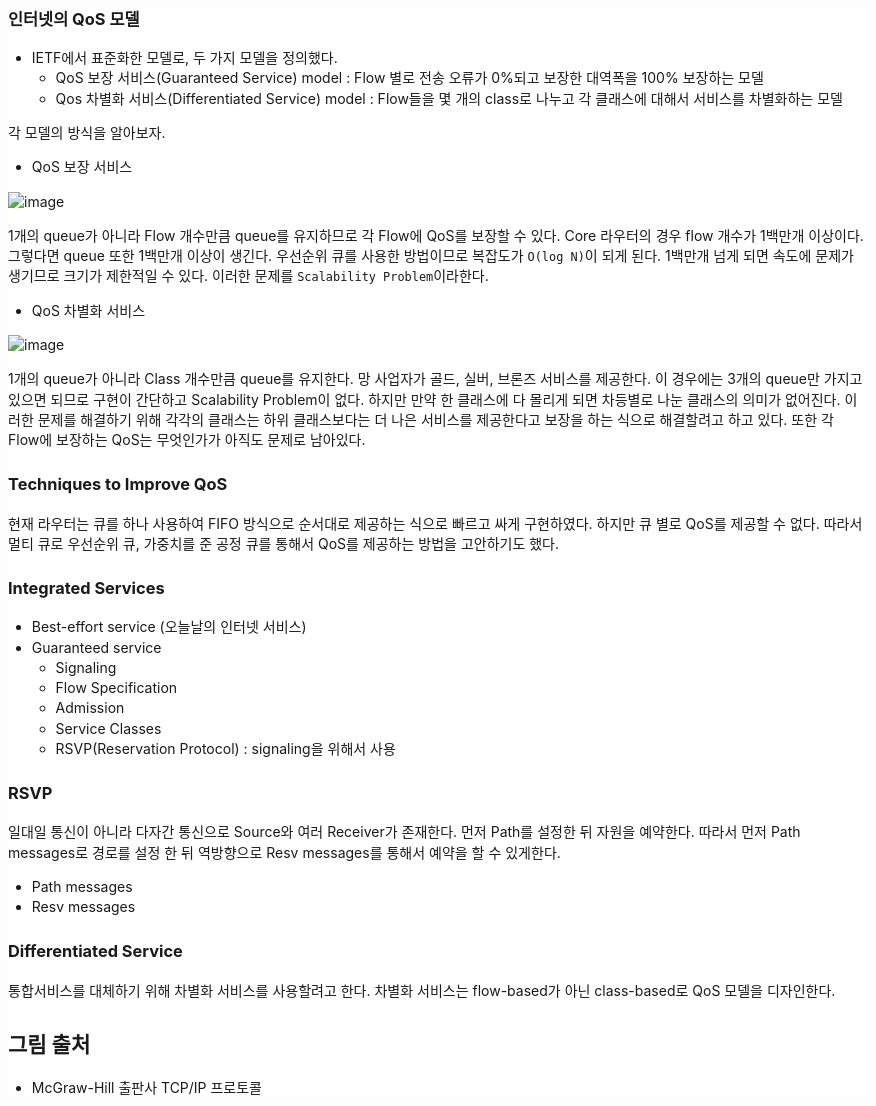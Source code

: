 ### 인터넷의 QoS 모델

- IETF에서 표준화한 모델로, 두 가지 모델을 정의했다.
    - QoS 보장 서비스(Guaranteed Service) model : Flow 별로 전송 오류가 0%되고 보장한 대역폭을 100% 보장하는 모델
    - Qos 차별화 서비스(Differentiated Service) model : Flow들을 몇 개의 class로 나누고 각 클래스에 대해서 서비스를 차별화하는 모델

각 모델의 방식을 알아보자.

- QoS 보장 서비스

![image](https://user-images.githubusercontent.com/59367782/97831031-3e7e1800-1d12-11eb-8b6c-7a6fb7749368.png)

1개의 queue가 아니라 Flow 개수만큼 queue를 유지하므로 각 Flow에 QoS를 보장할 수 있다. Core 라우터의 경우 flow 개수가 1백만개 이상이다. 그렇다면 queue 또한 1백만개 이상이 생긴다. 우선순위 큐를 사용한 방법이므로 복잡도가 `O(log N)`이 되게 된다. 1백만개 넘게 되면 속도에 문제가 생기므로 크기가 제한적일 수 있다. 이러한 문제를 `Scalability Problem`이라한다.

- QoS 차별화 서비스

![image](https://user-images.githubusercontent.com/59367782/97831219-b9473300-1d12-11eb-9200-082311a3f1b6.png)

1개의 queue가 아니라 Class 개수만큼 queue를 유지한다. 망 사업자가 골드, 실버, 브론즈 서비스를 제공한다. 이 경우에는 3개의 queue만 가지고 있으면 되므로 구현이 간단하고 Scalability Problem이 없다. 하지만 만약 한 클래스에 다 몰리게 되면 차등별로 나눈 클래스의 의미가 없어진다. 이러한 문제를 해결하기 위해 각각의 클래스는 하위 클래스보다는 더 나은 서비스를 제공한다고 보장을 하는 식으로 해결할려고 하고 있다. 또한 각 Flow에 보장하는 QoS는 무엇인가가 아직도 문제로 남아있다.

### Techniques to Improve QoS

현재 라우터는 큐를 하나 사용하여 FIFO 방식으로 순서대로 제공하는 식으로 빠르고 싸게 구현하였다. 하지만 큐 별로 QoS를 제공할 수 없다. 따라서 멀티 큐로 우선순위 큐, 가중치를 준 공정 큐를 통해서 QoS를 제공하는 방법을 고안하기도 했다.

### Integrated Services

- Best-effort service (오늘날의 인터넷 서비스)
- Guaranteed service
    - Signaling
    - Flow Specification
    - Admission
    - Service Classes
    - RSVP(Reservation Protocol) : signaling을 위해서 사용

### RSVP

일대일 통신이 아니라 다자간 통신으로 Source와 여러 Receiver가 존재한다. 먼저 Path를 설정한 뒤 자원을 예약한다. 따라서 먼저 Path messages로 경로를 설정 한 뒤 역방향으로 Resv messages를 통해서 예약을 할 수 있게한다.

- Path messages
- Resv messages

### Differentiated Service

통합서비스를 대체하기 위해 차별화 서비스를 사용할려고 한다. 차별화 서비스는 flow-based가 아닌 class-based로 QoS 모델을 디자인한다.


## 그림 출처

- McGraw-Hill 출판사 TCP/IP 프로토콜